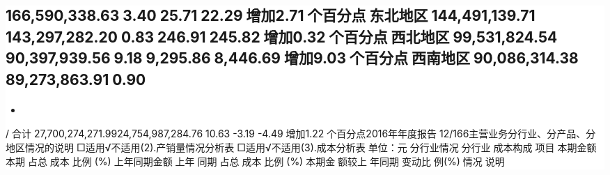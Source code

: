 166,590,338.63
3.40
25.71
22.29
增加2.71
个百分点
东北地区
144,491,139.71
143,297,282.20
0.83
246.91
245.82
增加0.32
个百分点
西北地区
99,531,824.54
90,397,939.56
9.18
9,295.86
8,446.69
增加9.03
个百分点
西南地区
90,086,314.38
89,273,863.91
0.90
-
-
/
合计
27,700,274,271.9924,754,987,284.76
10.63
-3.19
-4.49
增加1.22
个百分点2016年年度报告
12/166主营业务分行业、分产品、分地区情况的说明
□适用√不适用(2).产销量情况分析表
□适用√不适用(3).成本分析表
单位：元
分行业情况
分行业
成本构成
项目
本期金额
本期
占总
成本
比例
(%)
上年同期金额
上年
同期
占总
成本
比例
(%)
本期金
额较上
年同期
变动比
例(%)
情况
说明
